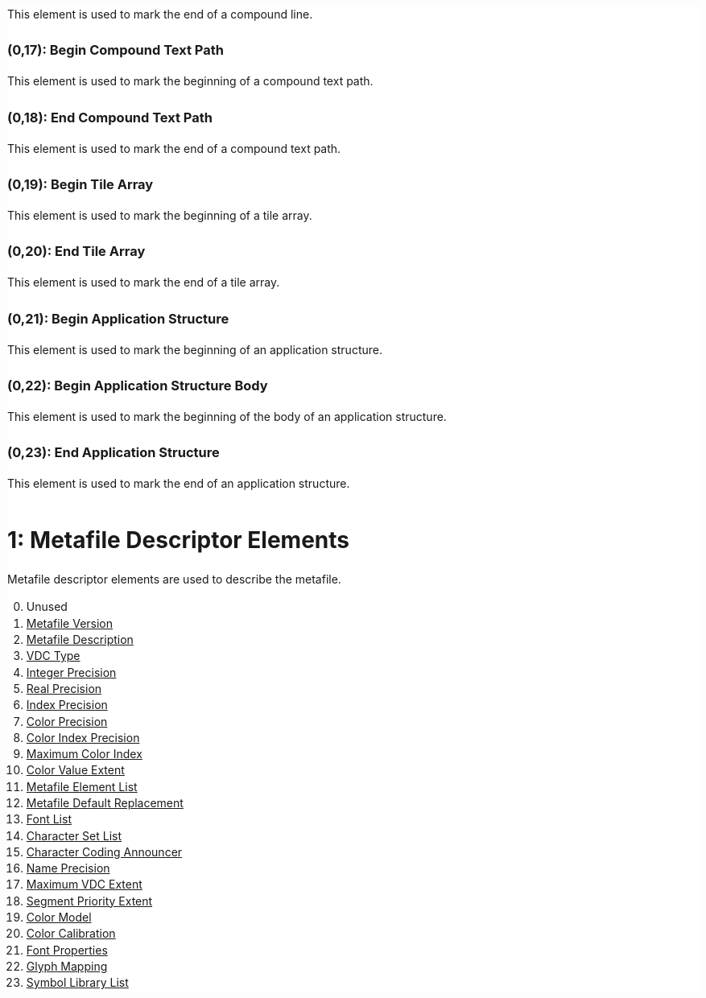 This element is used to mark the end of a compound line.

### (0,17): Begin Compound Text Path <a name="begin-compound-text-path"></a>

This element is used to mark the beginning of a compound text path.

### (0,18): End Compound Text Path <a name="end-compound-text-path"></a>

This element is used to mark the end of a compound text path.

### (0,19): Begin Tile Array <a name="begin-tile-array"></a>

This element is used to mark the beginning of a tile array.

### (0,20): End Tile Array <a name="end-tile-array"></a>

This element is used to mark the end of a tile array.

### (0,21): Begin Application Structure <a name="begin-application-structure"></a>

This element is used to mark the beginning of an application structure.

### (0,22): Begin Application Structure Body <a name="begin-application-structure-body"></a>

This element is used to mark the beginning of the body of an application structure.

### (0,23): End Application Structure <a name="end-application-structure"></a>

This element is used to mark the end of an application structure.

# 1: Metafile Descriptor Elements <a name="metafile-descriptor-elements"></a>

Metafile descriptor elements are used to describe the metafile.

0. Unused
1. [Metafile Version](#metafile-version)
2. [Metafile Description](#metafile-description)
3. [VDC Type](#vdc-type)
4. [Integer Precision](#integer-precision)
5. [Real Precision](#real-precision)
6. [Index Precision](#index-precision)
7. [Color Precision](#color-precision)
8. [Color Index Precision](#color-index-precision)
9. [Maximum Color Index](#maximum-color-index)
10. [Color Value Extent](#color-value-extent)
11. [Metafile Element List](#metafile-element-list)
12. [Metafile Default Replacement](#metafile-default-replacement)
13. [Font List](#font-list)
14. [Character Set List](#character-set-list)
15. [Character Coding Announcer](#character-coding-announcer)
16. [Name Precision](#name-precision)
17. [Maximum VDC Extent](#maximum-vdc-extent)
18. [Segment Priority Extent](#segment-priority-extent)
19. [Color Model](#color-model)
20. [Color Calibration](#color-calibration)
21. [Font Properties](#font-properties)
22. [Glyph Mapping](#glyph-mapping)
23. [Symbol Library List](#symbol-library-list)